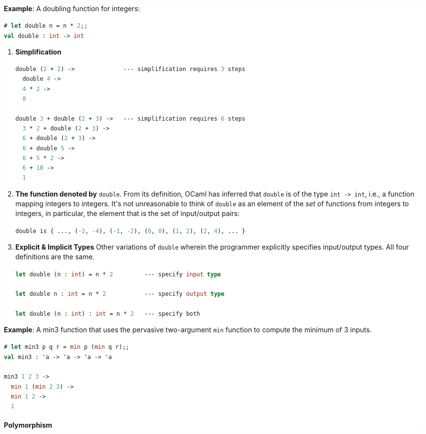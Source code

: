 **Example**: A doubling function for integers:

```ocaml
# let double n = n * 2;;
val double : int -> int
```
1. **Simplification**

   ```ocaml
   double (2 + 2) ->              --- simplification requires 3 steps
     double 4 ->
     4 * 2 ->
     8
     
   double 3 + double (2 + 3) ->   --- simplification requires 6 steps
     3 * 2 + double (2 + 3) ->
     6 + double (2 + 3) ->
     6 + double 5 ->
     6 + 5 * 2 ->
     6 + 10 ->
     1
   ```

2. **The function denoted by** `double`. From its definition, OCaml has inferred that `double` is of the type `int -> int`, i.e., a function mapping integers to integers. It's not unreasonable to think of `double` as an element of the *set* of functions from integers to integers, in particular, the element that is the set of input/output pairs:

   ```ocaml
   double is { ..., (-2, -4), (-1, -2), (0, 0), (1, 2), (2, 4), ... }
   ```

3. **Explicit & Implicit Types** Other variations of `double` wherein the programmer explicitly specifies input/output types. All four definitions are the same.

   ```ocaml
   let double (n : int) = n * 2         --- specify input type
   
   let double n : int = n * 2           --- specify output type
   
   let double (n : int) : int = n * 2   --- specify both
   ```

**Example**: A min3 function that uses the pervasive two-argument  `min` function to compute the minimum of 3 inputs.

```ocaml
# let min3 p q r = min p (min q r);;
val min3 : 'a -> 'a -> 'a -> 'a

min3 1 2 3 ->
  min 1 (min 2 3) ->
  min 1 2 ->
  1
```

#### Polymorphism

